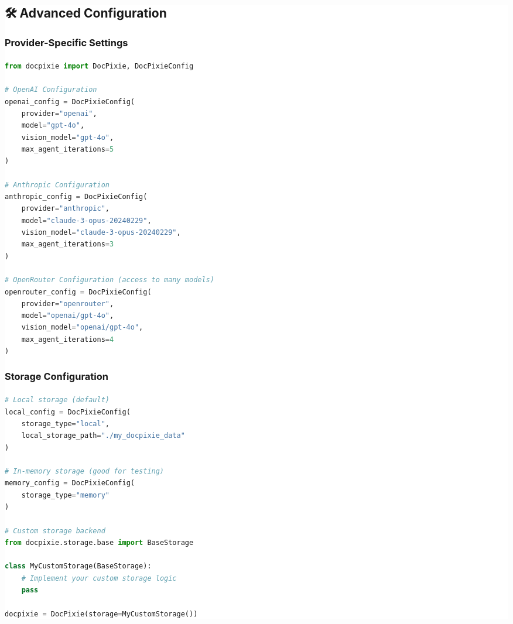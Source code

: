 ## 🛠️ Advanced Configuration

### Provider-Specific Settings

```python
from docpixie import DocPixie, DocPixieConfig

# OpenAI Configuration
openai_config = DocPixieConfig(
    provider="openai",
    model="gpt-4o",
    vision_model="gpt-4o",
    max_agent_iterations=5
)

# Anthropic Configuration  
anthropic_config = DocPixieConfig(
    provider="anthropic",
    model="claude-3-opus-20240229",
    vision_model="claude-3-opus-20240229",
    max_agent_iterations=3
)

# OpenRouter Configuration (access to many models)
openrouter_config = DocPixieConfig(
    provider="openrouter",
    model="openai/gpt-4o",
    vision_model="openai/gpt-4o",
    max_agent_iterations=4
)
```

### Storage Configuration

```python
# Local storage (default)
local_config = DocPixieConfig(
    storage_type="local",
    local_storage_path="./my_docpixie_data"
)

# In-memory storage (good for testing)
memory_config = DocPixieConfig(
    storage_type="memory"
)

# Custom storage backend
from docpixie.storage.base import BaseStorage

class MyCustomStorage(BaseStorage):
    # Implement your custom storage logic
    pass

docpixie = DocPixie(storage=MyCustomStorage())
```
